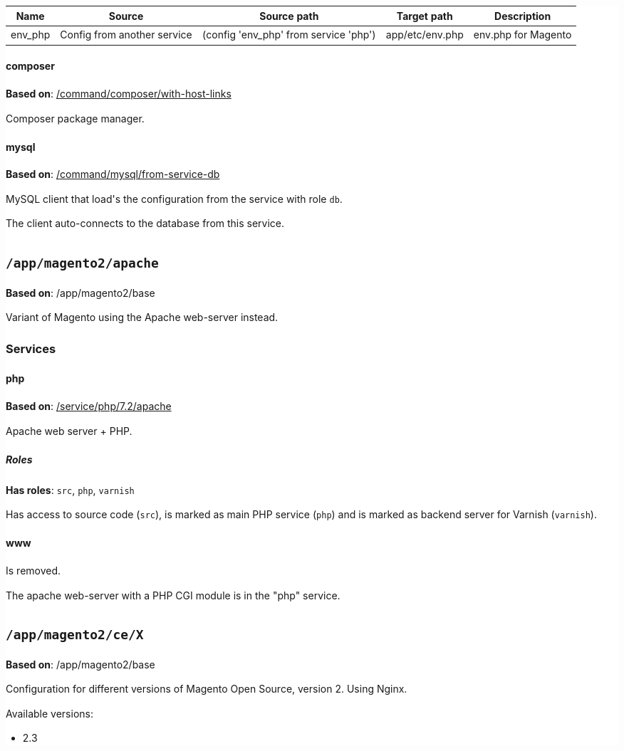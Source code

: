 | Name    | Source                      | Source path                           | Target path     | Description         |
| ------- | --------------------------- | ------------------------------------- | --------------- | ------------------- |
| env_php | Config from another service | (config 'env_php' from service 'php') | app/etc/env.php | env.php for Magento |

#### composer

**Based on**: [/command/composer/with-host-links](https://github.com/Parakoopa/riptide-repo/tree/master/command/composer)

Composer package manager.

#### mysql

**Based on**: [/command/mysql/from-service-db](https://github.com/Parakoopa/riptide-repo/tree/master/command/mysql)

MySQL client that load's the configuration from the service with role `db`.

The client auto-connects to the database from this service.

## `/app/magento2/apache`

**Based on**: /app/magento2/base

Variant of Magento using the Apache web-server instead.

### Services

#### php

**Based on**: [/service/php/7.2/apache](https://github.com/Parakoopa/riptide-repo/tree/master/service/php)

Apache web server + PHP.

##### Roles

**Has roles**: `src`, `php`, `varnish`

Has access to source code (`src`), is marked as main PHP service (`php`)
and is marked as backend server for Varnish (`varnish`).

#### www

Is removed.

The apache web-server with a PHP CGI module is in the "php" service.

## `/app/magento2/ce/X`

**Based on**: /app/magento2/base

Configuration for different versions of Magento Open Source, version 2. Using Nginx.

Available versions:

- 2.3
